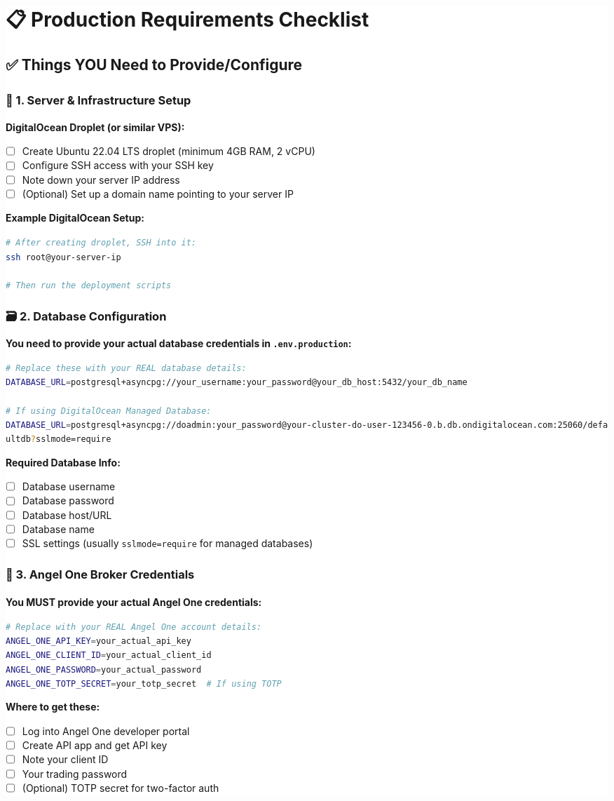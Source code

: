 # 📋 Production Requirements Checklist

## ✅ Things YOU Need to Provide/Configure

### 🔧 1. Server & Infrastructure Setup

**DigitalOcean Droplet (or similar VPS):**
- [ ] Create Ubuntu 22.04 LTS droplet (minimum 4GB RAM, 2 vCPU)
- [ ] Configure SSH access with your SSH key
- [ ] Note down your server IP address
- [ ] (Optional) Set up a domain name pointing to your server IP

**Example DigitalOcean Setup:**
```bash
# After creating droplet, SSH into it:
ssh root@your-server-ip

# Then run the deployment scripts
```

### 🗃️ 2. Database Configuration

**You need to provide your actual database credentials in `.env.production`:**

```bash
# Replace these with your REAL database details:
DATABASE_URL=postgresql+asyncpg://your_username:your_password@your_db_host:5432/your_db_name

# If using DigitalOcean Managed Database:
DATABASE_URL=postgresql+asyncpg://doadmin:your_password@your-cluster-do-user-123456-0.b.db.ondigitalocean.com:25060/defaultdb?sslmode=require
```

**Required Database Info:**
- [ ] Database username
- [ ] Database password  
- [ ] Database host/URL
- [ ] Database name
- [ ] SSL settings (usually `sslmode=require` for managed databases)

### 🔑 3. Angel One Broker Credentials

**You MUST provide your actual Angel One credentials:**

```bash
# Replace with your REAL Angel One account details:
ANGEL_ONE_API_KEY=your_actual_api_key
ANGEL_ONE_CLIENT_ID=your_actual_client_id
ANGEL_ONE_PASSWORD=your_actual_password
ANGEL_ONE_TOTP_SECRET=your_totp_secret  # If using TOTP
```

**Where to get these:**
- [ ] Log into Angel One developer portal
- [ ] Create API app and get API key
- [ ] Note your client ID
- [ ] Your trading password
- [ ] (Optional) TOTP secret for two-factor auth
